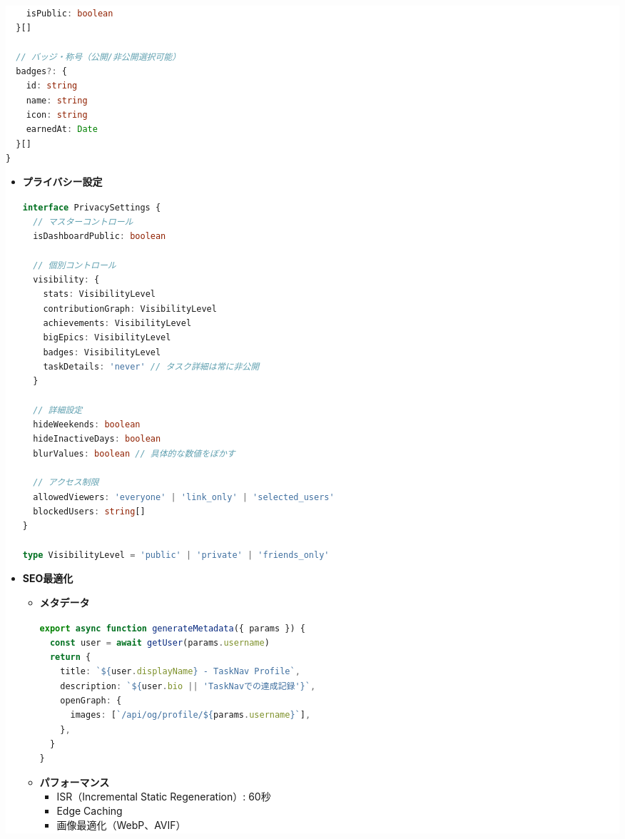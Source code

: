   ```typescript
      isPublic: boolean
    }[]

    // バッジ・称号（公開/非公開選択可能）
    badges?: {
      id: string
      name: string
      icon: string
      earnedAt: Date
    }[]
  }
  ```

- **プライバシー設定**

  ```typescript
  interface PrivacySettings {
    // マスターコントロール
    isDashboardPublic: boolean

    // 個別コントロール
    visibility: {
      stats: VisibilityLevel
      contributionGraph: VisibilityLevel
      achievements: VisibilityLevel
      bigEpics: VisibilityLevel
      badges: VisibilityLevel
      taskDetails: 'never' // タスク詳細は常に非公開
    }

    // 詳細設定
    hideWeekends: boolean
    hideInactiveDays: boolean
    blurValues: boolean // 具体的な数値をぼかす

    // アクセス制限
    allowedViewers: 'everyone' | 'link_only' | 'selected_users'
    blockedUsers: string[]
  }

  type VisibilityLevel = 'public' | 'private' | 'friends_only'
  ```

- **SEO最適化**
  - **メタデータ**
    ```typescript
    export async function generateMetadata({ params }) {
      const user = await getUser(params.username)
      return {
        title: `${user.displayName} - TaskNav Profile`,
        description: `${user.bio || 'TaskNavでの達成記録'}`,
        openGraph: {
          images: [`/api/og/profile/${params.username}`],
        },
      }
    }
    ```
  - **パフォーマンス**
    - ISR（Incremental Static Regeneration）: 60秒
    - Edge Caching
    - 画像最適化（WebP、AVIF）
